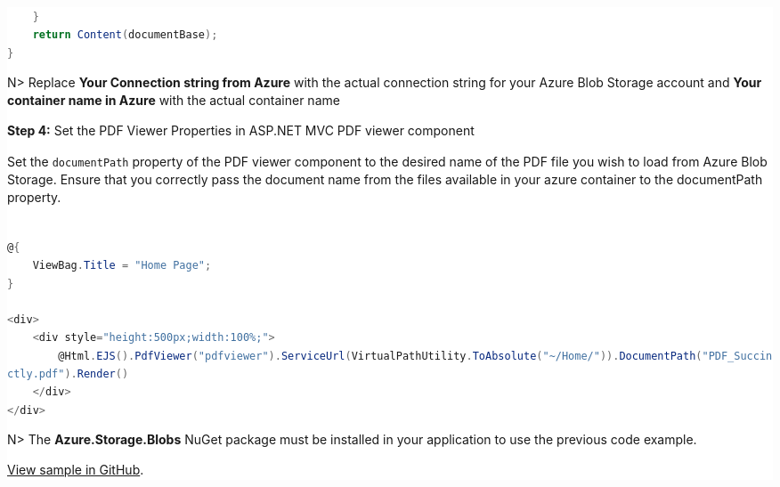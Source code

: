 ```csharp
    }
    return Content(documentBase);
}


```

N> Replace **Your Connection string from Azure** with the actual connection string for your Azure Blob Storage account and **Your container name in Azure** with the actual container name

**Step 4:** Set the PDF Viewer Properties in ASP.NET MVC PDF viewer component

Set the `documentPath` property of the PDF viewer component to the desired name of the PDF file you wish to load from Azure Blob Storage. Ensure that you correctly pass the document name from the files available in your azure container to the documentPath property.

```csharp

@{
    ViewBag.Title = "Home Page";
}

<div>
    <div style="height:500px;width:100%;">
        @Html.EJS().PdfViewer("pdfviewer").ServiceUrl(VirtualPathUtility.ToAbsolute("~/Home/")).DocumentPath("PDF_Succinctly.pdf").Render()
    </div>
</div>

```

N> The **Azure.Storage.Blobs** NuGet package must be installed in your application to use the previous code example.

[View sample in GitHub](https://github.com/SyncfusionExamples/open-save-pdf-documents-in-azure-blob-storage/tree/master/Open%20and%20Save%20PDF%20in%20Azure%20Blob%20Storage%20using%20Server-Backend).
